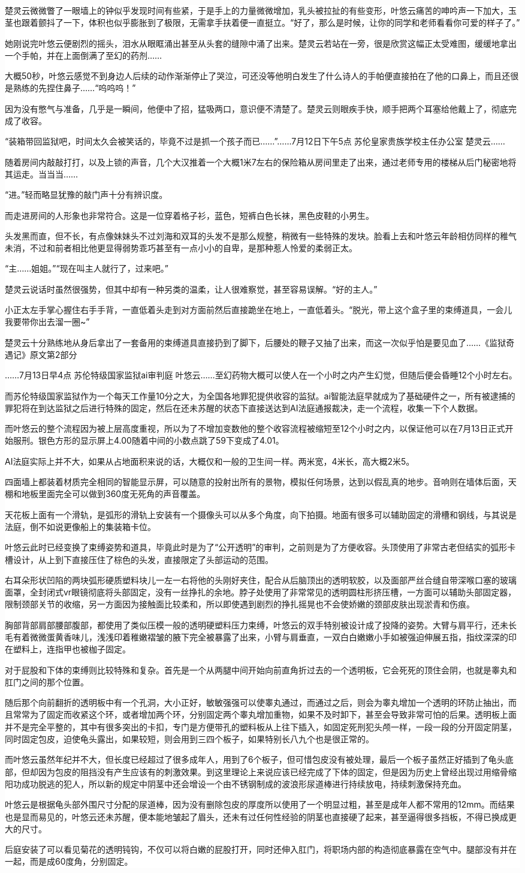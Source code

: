 楚灵云微微瞥了一眼墙上的钟似乎发现时间有些紧，于是手上的力量微微增加，乳头被拉扯的有些变形，叶悠云痛苦的呻吟声一下加大，玉茎也跟着颤抖了一下，体积也似乎膨胀到了极限，无需拿手扶着便一直挺立。“好了，那么是时候，让你的同学和老师看看你可爱的样子了。”

她刚说完叶悠云便剧烈的摇头，泪水从眼眶涌出甚至从头套的缝隙中涌了出来。楚灵云若站在一旁，很是欣赏这幅正太受难图，缓缓地拿出一个手帕，并在上面倒满了至幻的药剂……

大概50秒，叶悠云感觉不到身边人后续的动作渐渐停止了哭泣，可还没等他明白发生了什么诗人的手帕便直接拍在了他的口鼻上，而且还很是熟练的先捏住鼻子……“呜呜呜！”

因为没有憋气与准备，几乎是一瞬间，他便中了招，猛吸两口，意识便不清楚了。楚灵云则眼疾手快，顺手把两个耳塞给他戴上了，彻底完成了收容。

“装箱带回监狱吧，时间太久会被笑话的，毕竟不过是抓一个孩子而已……”……7月12日下午5点 苏伦皇家贵族学校主任办公室 楚灵云……

随着房间内敲敲打打，以及上锁的声音，几个大汉推着一个大概1米7左右的保险箱从房间里走了出来，通过老师专用的楼梯从后门秘密地将其运走。当当当……

“进。”轻而略显犹豫的敲门声十分有辨识度。

而走进房间的人形象也非常符合。这是一位穿着格子衫，蓝色，短裤白色长袜，黑色皮鞋的小男生。

头发黑而直，但不长，有点像妹妹头不过刘海和双耳的头发不是那么规整，稍微有一些特殊的发块。脸看上去和叶悠云年龄相仿同样的稚气未消，不过和前者相比他更显得弱势乖巧甚至有一点小小的自卑，是那种惹人怜爱的柔弱正太。

“主……姐姐。”“现在叫主人就行了，过来吧。”

楚灵云说话时虽然很强势，但其中却有一种另类的温柔，让人很难察觉，甚至容易误解。“好的主人。”

小正太左手掌心握住右手手背，一直低着头走到对方面前然后直接跪坐在地上，一直低着头。“脱光，带上这个盒子里的束缚道具，一会儿我要带你出去溜一圈~”

楚灵云十分熟练地从身后拿出了一套备用的束缚道具直接扔到了脚下，后腰处的鞭子又抽了出来，而这一次似乎怕是要见血了……《监狱奇遇记》原文第2部分

……7月13日早4点 苏伦特级国家监狱ai审判庭 叶悠云……至幻药物大概可以使人在一个小时之内产生幻觉，但随后便会昏睡12个小时左右。

而苏伦特级国家监狱作为一个每天工作量10分之大，为全国各地罪犯提供收容的监狱。ai智能法庭早就成为了基础硬件之一，所有被逮捕的罪犯将在到达监狱之后进行特殊的固定，然后在还未苏醒的状态下直接送达到AI法庭通报裁决，走一个流程，收集一下个人数据。

而叶悠云的整个流程因为被上层高度重视，所以为了不增加变数他的整个收容流程被缩短至12个小时之内，以保证他可以在7月13日正式开始服刑。银色方形的显示屏上4.00随着中间的小数点跳了59下变成了4.01。

AI法庭实际上并不大，如果从占地面积来说的话，大概仅和一般的卫生间一样。两米宽，4米长，高大概2米5。

四面墙上都装着材质完全相同的智能显示屏，可以随意的投射出所有的景物，模拟任何场景，达到以假乱真的地步。音响则在墙体后面，天棚和地板里面完全可以做到360度无死角的声音覆盖。

天花板上面有一个滑轨，是弧形的滑轨上安装有一个摄像头可以从多个角度，向下拍摄。地面有很多可以辅助固定的滑槽和钢线，与其说是法庭，倒不如说更像船上的集装箱卡位。

叶悠云此时已经变换了束缚姿势和道具，毕竟此时是为了“公开透明”的审判，之前则是为了方便收容。头顶使用了非常古老但结实的弧形卡槽设计，从上到下直接压住了棕色的头发，直接限定了头部运动的范围。

右耳朵形状凹陷的两块弧形硬质塑料块儿一左一右将他的头刚好夹住，配合从后脑顶出的透明软胶，以及面部严丝合缝自带深喉口塞的玻璃面罩，全封闭式vr眼镜彻底将头部固定，没有一丝挣扎的余地。脖子处使用了非常常见的透明圆柱形挤压槽，一方面可以辅助头部固定器，限制颈部关节的收缩，另一方面因为接触面比较柔和，所以即使遇到剧烈的挣扎摇晃也不会使娇嫩的颈部皮肤出现淤青和伤痕。

胸部背部肩部腰部腹部，都使用了类似压模一般的透明硬塑料压力束缚，叶悠云的双手特别被设计成了投降的姿势。大臂与肩平行，还未长毛有着微微蛋黄香味儿，浅浅印着稚嫩褶皱的腋下完全被暴露了出来，小臂与肩垂直，一双白白嫩嫩小手如被强迫伸展五指，指纹深深的印在塑料上，连指甲也被枷子固定。

对于屁股和下体的束缚则比较特殊和复杂。首先是一个从两腿中间开始向前直角折过去的一个透明板，它会死死的顶住会阴，也就是睾丸和肛门之间的那个位置。

随后那个向前翻折的透明板中有一个孔洞，大小正好，敏敏强强可以使睾丸通过，而通过之后，则会为睾丸增加一个透明的环防止抽出，而且常常为了固定而收紧这个环，或者增加两个环，分别固定两个睾丸增加重物，如果不及时卸下，甚至会导致非常可怕的后果。透明板上面并不是完全平整的，其中有很多突出的卡扣，专门是方便带孔的塑料板从上往下插入，如固定死刑犯头颅一样，一段一段的分开固定阴茎，同时固定包皮，迫使龟头露出，如果较短，则会用到三四个板子，如果特别长八九个也是很正常的。

而叶悠云虽然年纪并不大，但长度已经超过了很多成年人，用到了6个板子，但可惜包皮没有被处理，最后一个板子虽然正好插到了龟头底部，但却因为包皮的阻挡没有产生应该有的刺激效果。到这里理论上来说应该已经完成了下体的固定，但是因为历史上曾经出现过用缩骨缩阳功成功脱逃的犯人，所以新的规定中阴茎中还会增设一个由不锈钢制成的波浪形尿道棒进行持续放电，持续刺激保持充血。

叶悠云是根据龟头部外围尺寸分配的尿道棒，因为没有删除包皮的厚度所以使用了一个明显过粗，甚至是成年人都不常用的12mm。而结果也是显而易见的，叶悠云还未苏醒，便本能地皱起了眉头，还未有过任何性经验的阴茎也直接硬了起来，甚至逼得很多挡板，不得已换成更大的尺寸。

后庭安装了可以看见菊花的透明钝钩，不仅可以将白嫩的屁股打开，同时还伸入肛门，将职场内部的构造彻底暴露在空气中。腿部没有并在一起，而是成60度角，分别固定。
